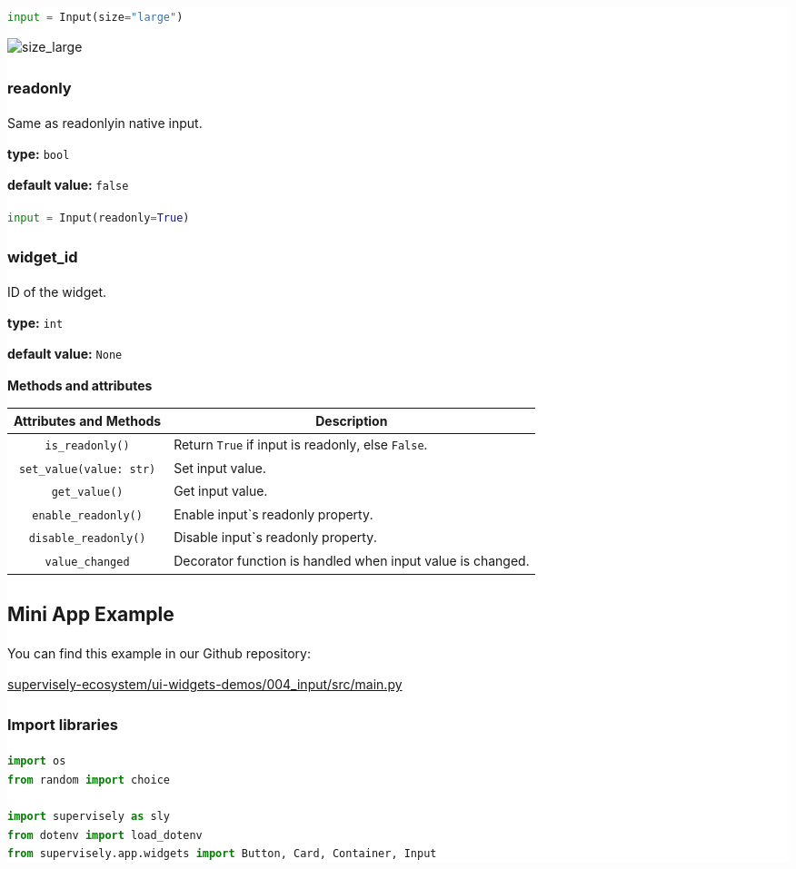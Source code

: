 ```python
input = Input(size="large")
```

![size_large](https://user-images.githubusercontent.com/120389559/217843381-690e4e94-f1cb-47bf-9cb4-ff89a3b8fac3.png)

### readonly

Same as readonlyin native input.

**type:** `bool`

**default value:** `false`

```python
input = Input(readonly=True)
```

### widget_id

ID of the widget.

**type:** `int`

**default value:** `None`

**Methods and attributes**

| Attributes and Methods  | Description                                                |
| :---------------------: | ---------------------------------------------------------- |
|     `is_readonly()`     | Return `True` if input is readonly, else `False`.          |
| `set_value(value: str)` | Set input value.                                           |
|      `get_value()`      | Get input value.                                           |
|   `enable_readonly()`   | Enable input`s readonly property.                          |
|  `disable_readonly()`   | Disable input`s readonly property.                         |
|     `value_changed`     | Decorator function is handled when input value is changed. |

## Mini App Example

You can find this example in our Github repository:

[supervisely-ecosystem/ui-widgets-demos/004_input/src/main.py](https://github.com/supervisely-ecosystem/ui-widgets-demos/blob/master/004_input/src/main.py)

### Import libraries

```python
import os
from random import choice

import supervisely as sly
from dotenv import load_dotenv
from supervisely.app.widgets import Button, Card, Container, Input
```
